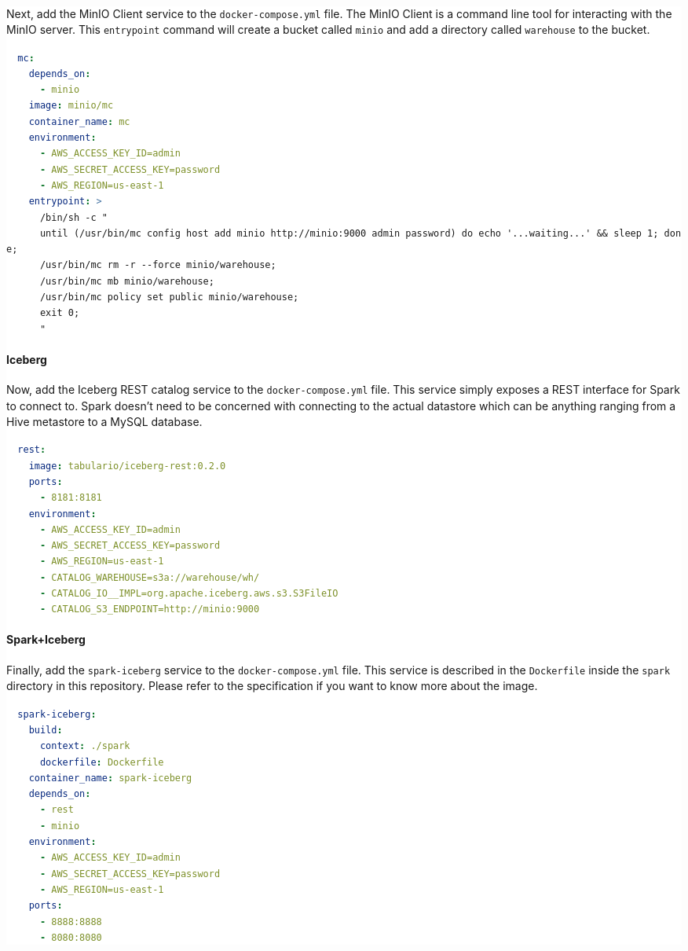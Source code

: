 Next, add the MinIO Client service to the `docker-compose.yml` file. The MinIO Client is a command line tool for interacting with the MinIO server. This `entrypoint` command will create a bucket called `minio` and add a directory called `warehouse` to the bucket.

```yaml
  mc:
    depends_on:
      - minio
    image: minio/mc
    container_name: mc
    environment:
      - AWS_ACCESS_KEY_ID=admin
      - AWS_SECRET_ACCESS_KEY=password
      - AWS_REGION=us-east-1
    entrypoint: >
      /bin/sh -c "
      until (/usr/bin/mc config host add minio http://minio:9000 admin password) do echo '...waiting...' && sleep 1; done;
      /usr/bin/mc rm -r --force minio/warehouse;
      /usr/bin/mc mb minio/warehouse;
      /usr/bin/mc policy set public minio/warehouse;
      exit 0;
      "
```

#### Iceberg

Now, add the Iceberg REST catalog service to the `docker-compose.yml` file. This service simply exposes a REST interface for Spark to connect to. Spark doesn’t need to be concerned with connecting to the actual datastore which can be anything ranging from a Hive metastore to a MySQL database.

```yaml
  rest:
    image: tabulario/iceberg-rest:0.2.0
    ports:
      - 8181:8181
    environment:
      - AWS_ACCESS_KEY_ID=admin
      - AWS_SECRET_ACCESS_KEY=password
      - AWS_REGION=us-east-1
      - CATALOG_WAREHOUSE=s3a://warehouse/wh/
      - CATALOG_IO__IMPL=org.apache.iceberg.aws.s3.S3FileIO
      - CATALOG_S3_ENDPOINT=http://minio:9000
```

#### Spark+Iceberg

Finally, add the `spark-iceberg` service to the `docker-compose.yml` file. This service is described in the `Dockerfile` inside the `spark` directory in this repository. Please refer to the specification if you want to know more about the image.

```yaml
  spark-iceberg:
    build:
      context: ./spark
      dockerfile: Dockerfile
    container_name: spark-iceberg
    depends_on:
      - rest
      - minio
    environment:
      - AWS_ACCESS_KEY_ID=admin
      - AWS_SECRET_ACCESS_KEY=password
      - AWS_REGION=us-east-1
    ports:
      - 8888:8888
      - 8080:8080
```